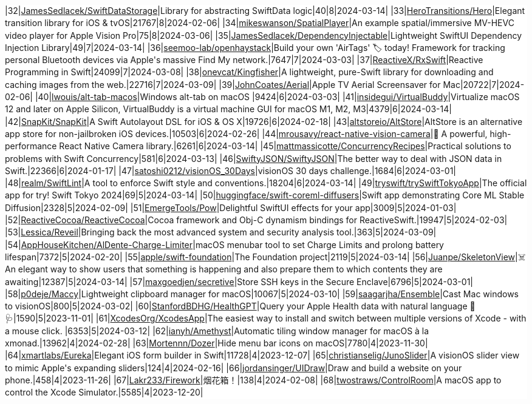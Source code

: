 |32|[JamesSedlacek/SwiftDataStorage](https://github.com/JamesSedlacek/SwiftDataStorage)|Library for abstracting SwiftData logic|40|8|2024-03-14|
|33|[HeroTransitions/Hero](https://github.com/HeroTransitions/Hero)|Elegant transition library for iOS & tvOS|21767|8|2024-02-06|
|34|[mikeswanson/SpatialPlayer](https://github.com/mikeswanson/SpatialPlayer)|An example spatial/immersive MV-HEVC video player for Apple Vision Pro|75|8|2024-03-06|
|35|[JamesSedlacek/DependencyInjectable](https://github.com/JamesSedlacek/DependencyInjectable)|Lightweight SwiftUI Dependency Injection Library|49|7|2024-03-14|
|36|[seemoo-lab/openhaystack](https://github.com/seemoo-lab/openhaystack)|Build your own 'AirTags' 🏷 today! Framework for tracking personal Bluetooth devices via Apple's massive Find My network.|7647|7|2024-03-03|
|37|[ReactiveX/RxSwift](https://github.com/ReactiveX/RxSwift)|Reactive Programming in Swift|24099|7|2024-03-08|
|38|[onevcat/Kingfisher](https://github.com/onevcat/Kingfisher)|A lightweight, pure-Swift library for downloading and caching images from the web.|22716|7|2024-03-09|
|39|[JohnCoates/Aerial](https://github.com/JohnCoates/Aerial)|Apple TV Aerial Screensaver for Mac|20722|7|2024-02-06|
|40|[lwouis/alt-tab-macos](https://github.com/lwouis/alt-tab-macos)|Windows alt-tab on macOS |9424|6|2024-03-03|
|41|[insidegui/VirtualBuddy](https://github.com/insidegui/VirtualBuddy)|Virtualize macOS 12 and later on Apple Silicon, VirtualBuddy is a virtual machine GUI for macOS M1, M2, M3|4379|6|2024-03-14|
|42|[SnapKit/SnapKit](https://github.com/SnapKit/SnapKit)|A Swift Autolayout DSL for iOS & OS X|19726|6|2024-02-18|
|43|[altstoreio/AltStore](https://github.com/altstoreio/AltStore)|AltStore is an alternative app store for non-jailbroken iOS devices.|10503|6|2024-02-26|
|44|[mrousavy/react-native-vision-camera](https://github.com/mrousavy/react-native-vision-camera)|📸 A powerful, high-performance React Native Camera library.|6261|6|2024-03-14|
|45|[mattmassicotte/ConcurrencyRecipes](https://github.com/mattmassicotte/ConcurrencyRecipes)|Practical solutions to problems with Swift Concurrency|581|6|2024-03-13|
|46|[SwiftyJSON/SwiftyJSON](https://github.com/SwiftyJSON/SwiftyJSON)|The better way to deal with JSON data in Swift.|22366|6|2024-01-17|
|47|[satoshi0212/visionOS_30Days](https://github.com/satoshi0212/visionOS_30Days)|visionOS 30 days challenge.|1684|6|2024-03-01|
|48|[realm/SwiftLint](https://github.com/realm/SwiftLint)|A tool to enforce Swift style and conventions.|18204|6|2024-03-14|
|49|[tryswift/trySwiftTokyoApp](https://github.com/tryswift/trySwiftTokyoApp)|The official app for try! Swift Tokyo 2024|69|5|2024-03-14|
|50|[huggingface/swift-coreml-diffusers](https://github.com/huggingface/swift-coreml-diffusers)|Swift app demonstrating Core ML Stable Diffusion|2328|5|2024-02-09|
|51|[EmergeTools/Pow](https://github.com/EmergeTools/Pow)|Delightful SwiftUI effects for your app|3009|5|2024-01-03|
|52|[ReactiveCocoa/ReactiveCocoa](https://github.com/ReactiveCocoa/ReactiveCocoa)|Cocoa framework and Obj-C dynamism bindings for ReactiveSwift.|19947|5|2024-02-03|
|53|[Lessica/Reveil](https://github.com/Lessica/Reveil)|Bringing back the most advanced system and security analysis tool.|363|5|2024-03-09|
|54|[AppHouseKitchen/AlDente-Charge-Limiter](https://github.com/AppHouseKitchen/AlDente-Charge-Limiter)|macOS menubar tool to set Charge Limits and prolong battery lifespan|7372|5|2024-02-20|
|55|[apple/swift-foundation](https://github.com/apple/swift-foundation)|The Foundation project|2119|5|2024-03-14|
|56|[Juanpe/SkeletonView](https://github.com/Juanpe/SkeletonView)|☠️ An elegant way to show users that something is happening and also prepare them to which contents they are awaiting|12387|5|2024-03-14|
|57|[maxgoedjen/secretive](https://github.com/maxgoedjen/secretive)|Store SSH keys in the Secure Enclave|6796|5|2024-03-01|
|58|[p0deje/Maccy](https://github.com/p0deje/Maccy)|Lightweight clipboard manager for macOS|10067|5|2024-03-10|
|59|[saagarjha/Ensemble](https://github.com/saagarjha/Ensemble)|Cast Mac windows to visionOS|800|5|2024-03-02|
|60|[StanfordBDHG/HealthGPT](https://github.com/StanfordBDHG/HealthGPT)|Query your Apple Health data with natural language 💬 🩺|1590|5|2023-11-01|
|61|[XcodesOrg/XcodesApp](https://github.com/XcodesOrg/XcodesApp)|The easiest way to install and switch between multiple versions of Xcode - with a mouse click. |6353|5|2024-03-12|
|62|[ianyh/Amethyst](https://github.com/ianyh/Amethyst)|Automatic tiling window manager for macOS à la xmonad.|13962|4|2024-02-28|
|63|[Mortennn/Dozer](https://github.com/Mortennn/Dozer)|Hide menu bar icons on macOS|7780|4|2023-11-30|
|64|[xmartlabs/Eureka](https://github.com/xmartlabs/Eureka)|Elegant iOS form builder in Swift|11728|4|2023-12-07|
|65|[christianselig/JunoSlider](https://github.com/christianselig/JunoSlider)|A visionOS slider view to mimic Apple's expanding sliders|124|4|2024-02-16|
|66|[jordansinger/UIDraw](https://github.com/jordansinger/UIDraw)|Draw and build a website on your phone.|458|4|2023-11-26|
|67|[Lakr233/Firework](https://github.com/Lakr233/Firework)|烟花箱！|138|4|2024-02-08|
|68|[twostraws/ControlRoom](https://github.com/twostraws/ControlRoom)|A macOS app to control the Xcode Simulator.|5585|4|2023-12-20|